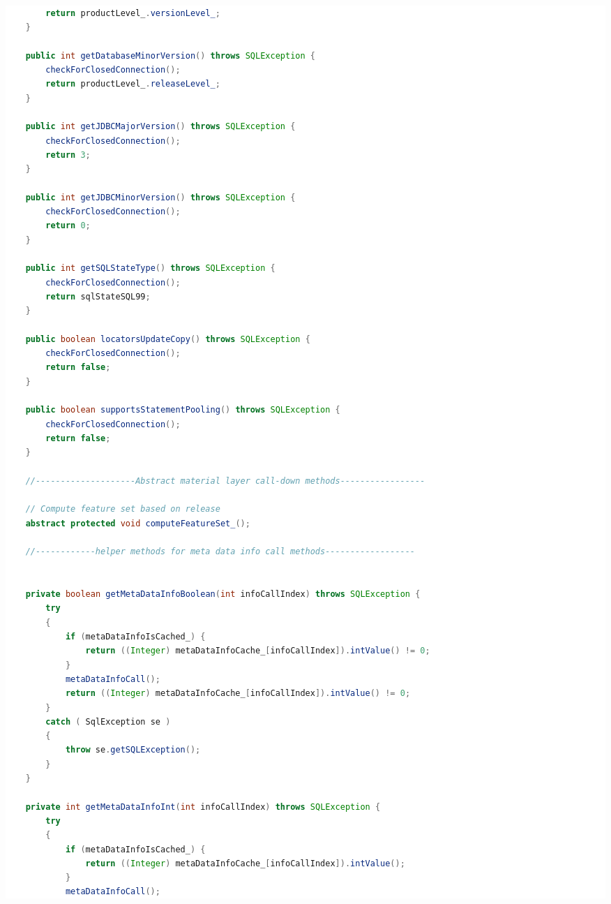 ```java
        return productLevel_.versionLevel_;
    }

    public int getDatabaseMinorVersion() throws SQLException {
        checkForClosedConnection();
        return productLevel_.releaseLevel_;
    }

    public int getJDBCMajorVersion() throws SQLException {
        checkForClosedConnection();
        return 3;
    }

    public int getJDBCMinorVersion() throws SQLException {
        checkForClosedConnection();
        return 0;
    }

    public int getSQLStateType() throws SQLException {
        checkForClosedConnection();
        return sqlStateSQL99;
    }

    public boolean locatorsUpdateCopy() throws SQLException {
        checkForClosedConnection();
        return false;
    }

    public boolean supportsStatementPooling() throws SQLException {
        checkForClosedConnection();
        return false;
    }

    //--------------------Abstract material layer call-down methods-----------------

    // Compute feature set based on release
    abstract protected void computeFeatureSet_();

    //------------helper methods for meta data info call methods------------------


    private boolean getMetaDataInfoBoolean(int infoCallIndex) throws SQLException {
        try
        {
			if (metaDataInfoIsCached_) {
				return ((Integer) metaDataInfoCache_[infoCallIndex]).intValue() != 0;
			}
			metaDataInfoCall();
			return ((Integer) metaDataInfoCache_[infoCallIndex]).intValue() != 0;
        }
        catch ( SqlException se )
        {
            throw se.getSQLException();
        }
    }

	private int getMetaDataInfoInt(int infoCallIndex) throws SQLException {
        try
        {
            if (metaDataInfoIsCached_) {
                return ((Integer) metaDataInfoCache_[infoCallIndex]).intValue();
            }
            metaDataInfoCall();
```